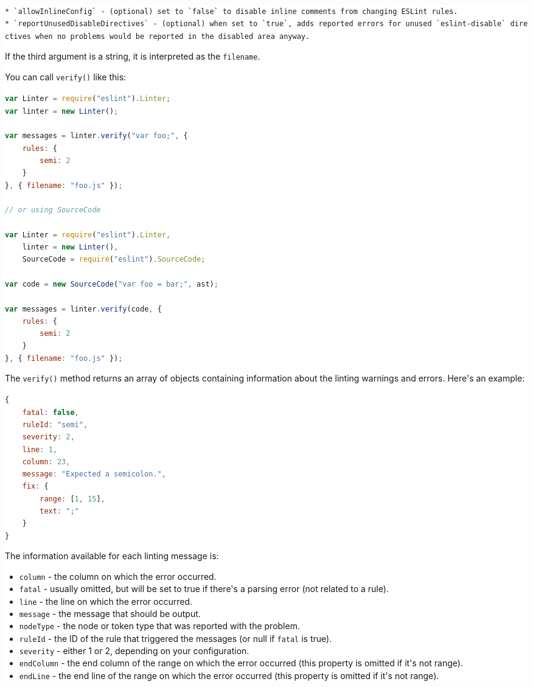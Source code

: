     * `allowInlineConfig` - (optional) set to `false` to disable inline comments from changing ESLint rules.
    * `reportUnusedDisableDirectives` - (optional) when set to `true`, adds reported errors for unused `eslint-disable` directives when no problems would be reported in the disabled area anyway.

If the third argument is a string, it is interpreted as the `filename`.

You can call `verify()` like this:

```js
var Linter = require("eslint").Linter;
var linter = new Linter();

var messages = linter.verify("var foo;", {
    rules: {
        semi: 2
    }
}, { filename: "foo.js" });

// or using SourceCode

var Linter = require("eslint").Linter,
    linter = new Linter(),
    SourceCode = require("eslint").SourceCode;

var code = new SourceCode("var foo = bar;", ast);

var messages = linter.verify(code, {
    rules: {
        semi: 2
    }
}, { filename: "foo.js" });
```

The `verify()` method returns an array of objects containing information about the linting warnings and errors. Here's an example:

```js
{
    fatal: false,
    ruleId: "semi",
    severity: 2,
    line: 1,
    column: 23,
    message: "Expected a semicolon.",
    fix: {
        range: [1, 15],
        text: ";"
    }
}
```

The information available for each linting message is:

* `column` - the column on which the error occurred.
* `fatal` - usually omitted, but will be set to true if there's a parsing error (not related to a rule).
* `line` - the line on which the error occurred.
* `message` - the message that should be output.
* `nodeType` - the node or token type that was reported with the problem.
* `ruleId` - the ID of the rule that triggered the messages (or null if `fatal` is true).
* `severity` - either 1 or 2, depending on your configuration.
* `endColumn` - the end column of the range on which the error occurred (this property is omitted if it's not range).
* `endLine` - the end line of the range on which the error occurred (this property is omitted if it's not range).